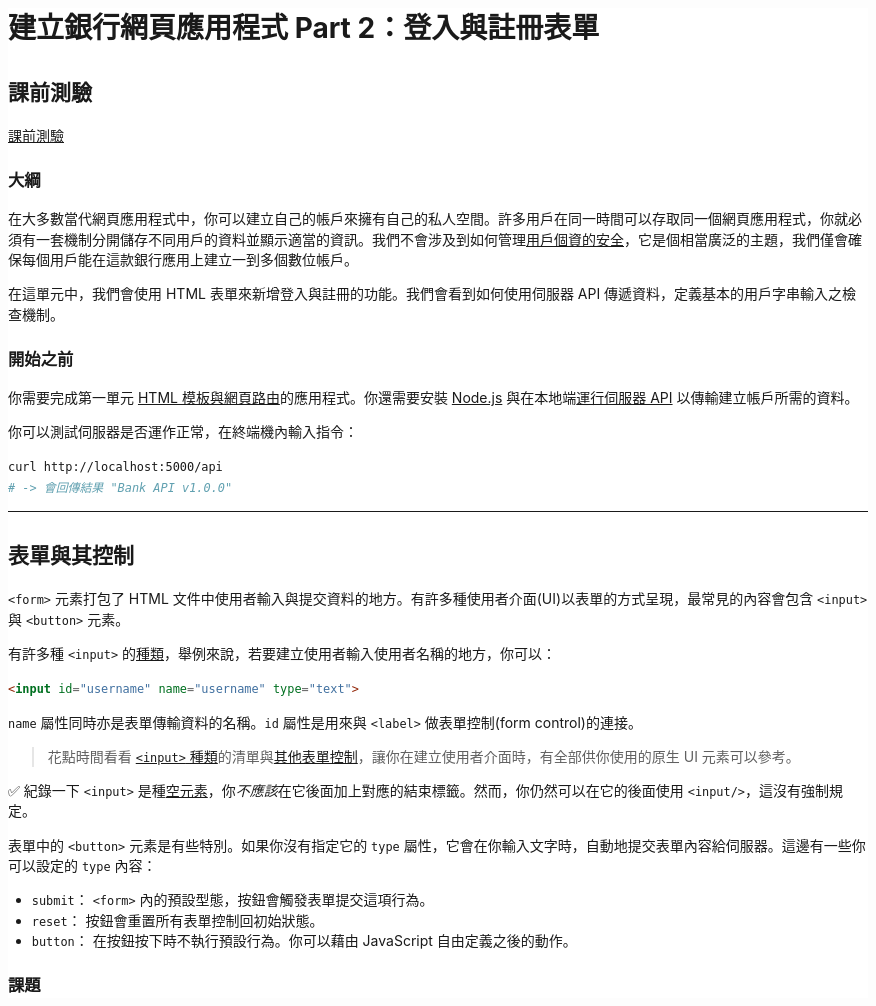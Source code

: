 # 建立銀行網頁應用程式 Part 2：登入與註冊表單

## 課前測驗

[課前測驗](https://ashy-river-0debb7803.1.azurestaticapps.net/quiz/43?loc=zh_tw)

### 大綱

在大多數當代網頁應用程式中，你可以建立自己的帳戶來擁有自己的私人空間。許多用戶在同一時間可以存取同一個網頁應用程式，你就必須有一套機制分開儲存不同用戶的資料並顯示適當的資訊。我們不會涉及到如何管理[用戶個資的安全](https://zh.wikipedia.org/wiki/%E8%BA%AB%E4%BB%BD%E9%AA%8C%E8%AF%81)，它是個相當廣泛的主題，我們僅會確保每個用戶能在這款銀行應用上建立一到多個數位帳戶。

在這單元中，我們會使用 HTML 表單來新增登入與註冊的功能。我們會看到如何使用伺服器 API 傳遞資料，定義基本的用戶字串輸入之檢查機制。

### 開始之前

你需要完成第一單元 [HTML 模板與網頁路由](../../1-template-route/translations/README.zh-tw.md)的應用程式。你還需要安裝 [Node.js](https://nodejs.org) 與在本地端[運行伺服器 API](../../api/translations/README.zh-tw.md) 以傳輸建立帳戶所需的資料。

你可以測試伺服器是否運作正常，在終端機內輸入指令：

```sh
curl http://localhost:5000/api
# -> 會回傳結果 "Bank API v1.0.0" 
```

---

## 表單與其控制

`<form>` 元素打包了 HTML 文件中使用者輸入與提交資料的地方。有許多種使用者介面(UI)以表單的方式呈現，最常見的內容會包含 `<input>` 與 `<button>` 元素。

有許多種 `<input>` 的[種類](https://developer.mozilla.org/docs/Web/HTML/Element/input)，舉例來說，若要建立使用者輸入使用者名稱的地方，你可以：

```html
<input id="username" name="username" type="text">
```

`name` 屬性同時亦是表單傳輸資料的名稱。`id` 屬性是用來與 `<label>` 做表單控制(form control)的連接。

> 花點時間看看 [`<input>` 種類](https://developer.mozilla.org/docs/Web/HTML/Element/input)的清單與[其他表單控制](https://developer.mozilla.org/docs/Learn/Forms/Other_form_controls)，讓你在建立使用者介面時，有全部供你使用的原生 UI 元素可以參考。

✅ 紀錄一下 `<input>` 是種[空元素](https://developer.mozilla.org/docs/Glossary/Empty_element)，你*不應該*在它後面加上對應的結束標籤。然而，你仍然可以在它的後面使用 `<input/>`，這沒有強制規定。

表單中的 `<button>` 元素是有些特別。如果你沒有指定它的 `type` 屬性，它會在你輸入文字時，自動地提交表單內容給伺服器。這邊有一些你可以設定的 `type` 內容：

- `submit`： `<form>` 內的預設型態，按鈕會觸發表單提交這項行為。
- `reset`： 按鈕會重置所有表單控制回初始狀態。
- `button`： 在按鈕按下時不執行預設行為。你可以藉由 JavaScript 自由定義之後的動作。

### 課題
